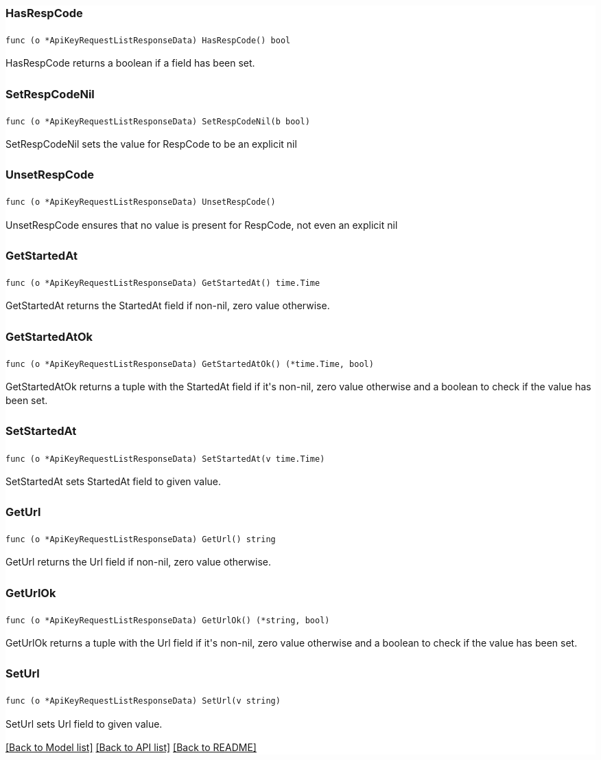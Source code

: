 ### HasRespCode

`func (o *ApiKeyRequestListResponseData) HasRespCode() bool`

HasRespCode returns a boolean if a field has been set.

### SetRespCodeNil

`func (o *ApiKeyRequestListResponseData) SetRespCodeNil(b bool)`

 SetRespCodeNil sets the value for RespCode to be an explicit nil

### UnsetRespCode
`func (o *ApiKeyRequestListResponseData) UnsetRespCode()`

UnsetRespCode ensures that no value is present for RespCode, not even an explicit nil
### GetStartedAt

`func (o *ApiKeyRequestListResponseData) GetStartedAt() time.Time`

GetStartedAt returns the StartedAt field if non-nil, zero value otherwise.

### GetStartedAtOk

`func (o *ApiKeyRequestListResponseData) GetStartedAtOk() (*time.Time, bool)`

GetStartedAtOk returns a tuple with the StartedAt field if it's non-nil, zero value otherwise
and a boolean to check if the value has been set.

### SetStartedAt

`func (o *ApiKeyRequestListResponseData) SetStartedAt(v time.Time)`

SetStartedAt sets StartedAt field to given value.


### GetUrl

`func (o *ApiKeyRequestListResponseData) GetUrl() string`

GetUrl returns the Url field if non-nil, zero value otherwise.

### GetUrlOk

`func (o *ApiKeyRequestListResponseData) GetUrlOk() (*string, bool)`

GetUrlOk returns a tuple with the Url field if it's non-nil, zero value otherwise
and a boolean to check if the value has been set.

### SetUrl

`func (o *ApiKeyRequestListResponseData) SetUrl(v string)`

SetUrl sets Url field to given value.



[[Back to Model list]](../README.md#documentation-for-models) [[Back to API list]](../README.md#documentation-for-api-endpoints) [[Back to README]](../README.md)


